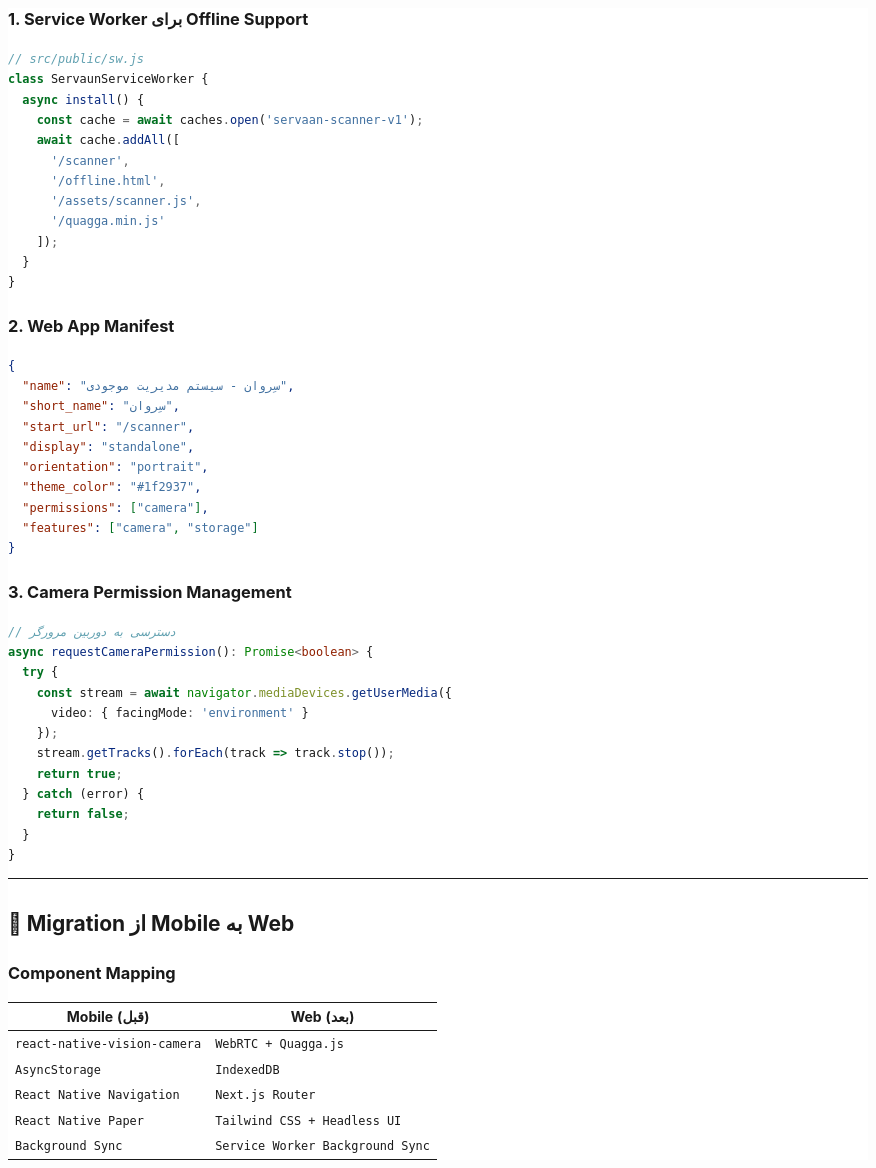 ### **1. Service Worker برای Offline Support**
```javascript
// src/public/sw.js
class ServaunServiceWorker {
  async install() {
    const cache = await caches.open('servaan-scanner-v1');
    await cache.addAll([
      '/scanner',
      '/offline.html',
      '/assets/scanner.js',
      '/quagga.min.js'
    ]);
  }
}
```

### **2. Web App Manifest**
```json
{
  "name": "سِروان - سیستم مدیریت موجودی",
  "short_name": "سِروان",
  "start_url": "/scanner",
  "display": "standalone",
  "orientation": "portrait",
  "theme_color": "#1f2937",
  "permissions": ["camera"],
  "features": ["camera", "storage"]
}
```

### **3. Camera Permission Management**
```typescript
// دسترسی به دوربین مرورگر
async requestCameraPermission(): Promise<boolean> {
  try {
    const stream = await navigator.mediaDevices.getUserMedia({
      video: { facingMode: 'environment' }
    });
    stream.getTracks().forEach(track => track.stop());
    return true;
  } catch (error) {
    return false;
  }
}
```

---

## 🔄 **Migration از Mobile به Web**

### **Component Mapping**
| Mobile (قبل) | Web (بعد) |
|--------------|-----------|
| `react-native-vision-camera` | `WebRTC + Quagga.js` |
| `AsyncStorage` | `IndexedDB` |
| `React Native Navigation` | `Next.js Router` |
| `React Native Paper` | `Tailwind CSS + Headless UI` |
| `Background Sync` | `Service Worker Background Sync` |
